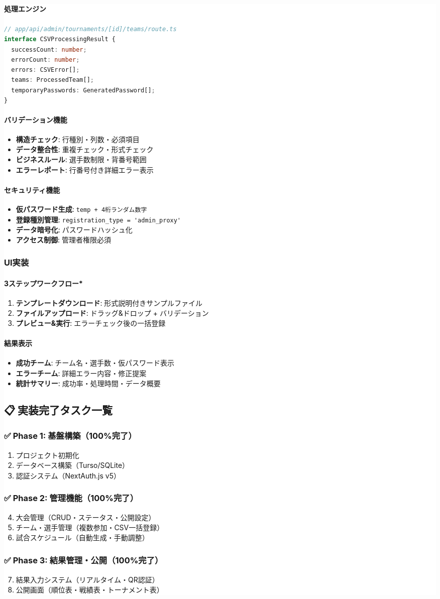 #### **処理エンジン**
```typescript
// app/api/admin/tournaments/[id]/teams/route.ts
interface CSVProcessingResult {
  successCount: number;
  errorCount: number;
  errors: CSVError[];
  teams: ProcessedTeam[];
  temporaryPasswords: GeneratedPassword[];
}
```

#### **バリデーション機能**
- **構造チェック**: 行種別・列数・必須項目
- **データ整合性**: 重複チェック・形式チェック
- **ビジネスルール**: 選手数制限・背番号範囲
- **エラーレポート**: 行番号付き詳細エラー表示

#### **セキュリティ機能**
- **仮パスワード生成**: `temp + 4桁ランダム数字`
- **登録種別管理**: `registration_type = 'admin_proxy'`
- **データ暗号化**: パスワードハッシュ化
- **アクセス制御**: 管理者権限必須

### UI実装

#### **3ステップワークフロー***
1. **テンプレートダウンロード**: 形式説明付きサンプルファイル
2. **ファイルアップロード**: ドラッグ&ドロップ + バリデーション
3. **プレビュー&実行**: エラーチェック後の一括登録

#### **結果表示**
- **成功チーム**: チーム名・選手数・仮パスワード表示
- **エラーチーム**: 詳細エラー内容・修正提案
- **統計サマリー**: 成功率・処理時間・データ概要

## 📋 実装完了タスク一覧

### ✅ **Phase 1: 基盤構築（100%完了）**
1. プロジェクト初期化
2. データベース構築（Turso/SQLite）
3. 認証システム（NextAuth.js v5）

### ✅ **Phase 2: 管理機能（100%完了）**
4. 大会管理（CRUD・ステータス・公開設定）
5. チーム・選手管理（複数参加・CSV一括登録）
6. 試合スケジュール（自動生成・手動調整）

### ✅ **Phase 3: 結果管理・公開（100%完了）**
7. 結果入力システム（リアルタイム・QR認証）
8. 公開画面（順位表・戦績表・トーナメント表）


  [teamId: string]: {